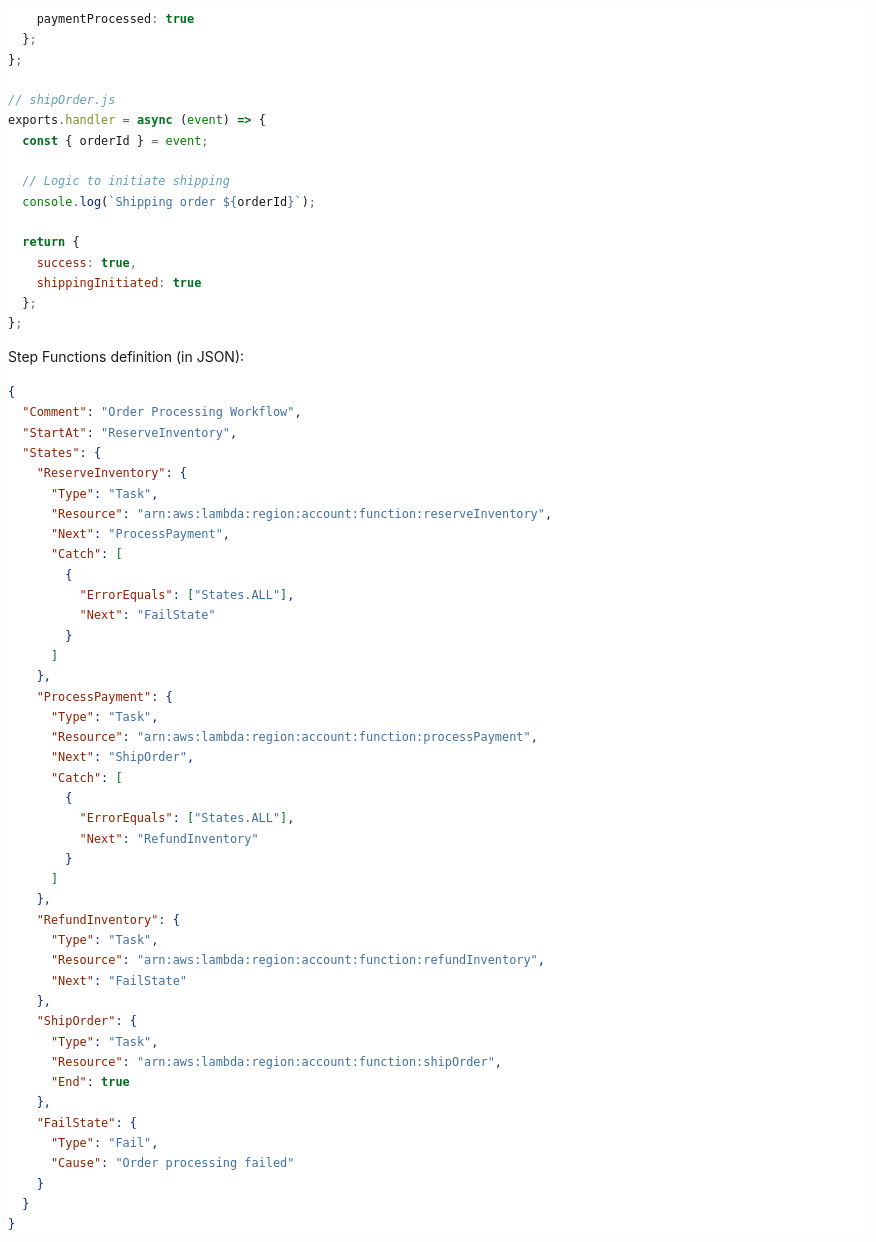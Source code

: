 ```javascript
    paymentProcessed: true
  };
};

// shipOrder.js
exports.handler = async (event) => {
  const { orderId } = event;
  
  // Logic to initiate shipping
  console.log(`Shipping order ${orderId}`);
  
  return {
    success: true,
    shippingInitiated: true
  };
};
```

Step Functions definition (in JSON):

```json
{
  "Comment": "Order Processing Workflow",
  "StartAt": "ReserveInventory",
  "States": {
    "ReserveInventory": {
      "Type": "Task",
      "Resource": "arn:aws:lambda:region:account:function:reserveInventory",
      "Next": "ProcessPayment",
      "Catch": [
        {
          "ErrorEquals": ["States.ALL"],
          "Next": "FailState"
        }
      ]
    },
    "ProcessPayment": {
      "Type": "Task",
      "Resource": "arn:aws:lambda:region:account:function:processPayment",
      "Next": "ShipOrder",
      "Catch": [
        {
          "ErrorEquals": ["States.ALL"],
          "Next": "RefundInventory"
        }
      ]
    },
    "RefundInventory": {
      "Type": "Task",
      "Resource": "arn:aws:lambda:region:account:function:refundInventory",
      "Next": "FailState"
    },
    "ShipOrder": {
      "Type": "Task",
      "Resource": "arn:aws:lambda:region:account:function:shipOrder",
      "End": true
    },
    "FailState": {
      "Type": "Fail",
      "Cause": "Order processing failed"
    }
  }
}
```
